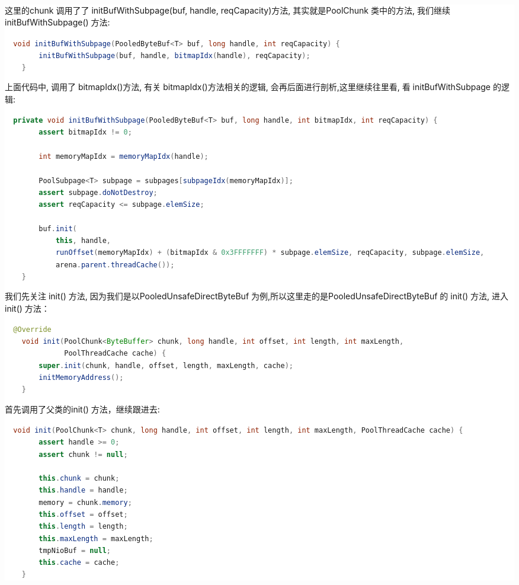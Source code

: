 这里的chunk 调用了了 initBufWithSubpage(buf, handle, reqCapacity)方法, 其实就是PoolChunk 类中的方法, 我们继续initBufWithSubpage() 方法:

```java
  void initBufWithSubpage(PooledByteBuf<T> buf, long handle, int reqCapacity) {
        initBufWithSubpage(buf, handle, bitmapIdx(handle), reqCapacity);
    }
```



上面代码中, 调用了 bitmapIdx()方法, 有关 bitmapIdx()方法相关的逻辑, 会再后面进行剖析,这里继续往里看, 看 initBufWithSubpage 的逻辑:

```java
  private void initBufWithSubpage(PooledByteBuf<T> buf, long handle, int bitmapIdx, int reqCapacity) {
        assert bitmapIdx != 0;

        int memoryMapIdx = memoryMapIdx(handle);

        PoolSubpage<T> subpage = subpages[subpageIdx(memoryMapIdx)];
        assert subpage.doNotDestroy;
        assert reqCapacity <= subpage.elemSize;

        buf.init(
            this, handle,
            runOffset(memoryMapIdx) + (bitmapIdx & 0x3FFFFFFF) * subpage.elemSize, reqCapacity, subpage.elemSize,
            arena.parent.threadCache());
    }
```

我们先关注 init()  方法, 因为我们是以PooledUnsafeDirectByteBuf 为例,所以这里走的是PooledUnsafeDirectByteBuf 的  init() 方法, 进入init() 方法：

```java
  @Override
    void init(PoolChunk<ByteBuffer> chunk, long handle, int offset, int length, int maxLength,
              PoolThreadCache cache) {
        super.init(chunk, handle, offset, length, maxLength, cache);
        initMemoryAddress();
    }	
```

首先调用了父类的init()  方法，继续跟进去:

```java
  void init(PoolChunk<T> chunk, long handle, int offset, int length, int maxLength, PoolThreadCache cache) {
        assert handle >= 0;
        assert chunk != null;

        this.chunk = chunk;
        this.handle = handle;
        memory = chunk.memory;
        this.offset = offset;
        this.length = length;
        this.maxLength = maxLength;
        tmpNioBuf = null;
        this.cache = cache;
    }
```
